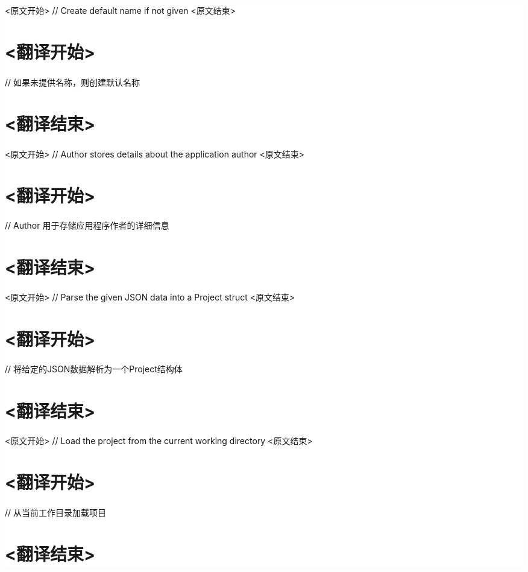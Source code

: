 
<原文开始>
// Create default name if not given
<原文结束>

# <翻译开始>
// 如果未提供名称，则创建默认名称
# <翻译结束>


<原文开始>
// Author stores details about the application author
<原文结束>

# <翻译开始>
// Author 用于存储应用程序作者的详细信息
# <翻译结束>


<原文开始>
// Parse the given JSON data into a Project struct
<原文结束>

# <翻译开始>
// 将给定的JSON数据解析为一个Project结构体
# <翻译结束>


<原文开始>
// Load the project from the current working directory
<原文结束>

# <翻译开始>
// 从当前工作目录加载项目
# <翻译结束>

